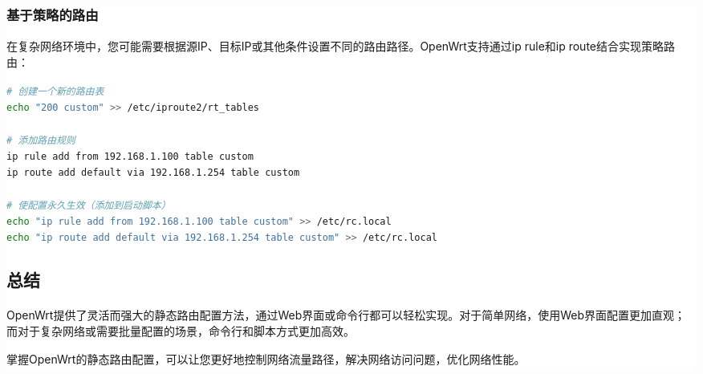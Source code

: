 ### 基于策略的路由

在复杂网络环境中，您可能需要根据源IP、目标IP或其他条件设置不同的路由路径。OpenWrt支持通过ip rule和ip route结合实现策略路由：

```bash
# 创建一个新的路由表
echo "200 custom" >> /etc/iproute2/rt_tables

# 添加路由规则
ip rule add from 192.168.1.100 table custom
ip route add default via 192.168.1.254 table custom

# 使配置永久生效（添加到启动脚本）
echo "ip rule add from 192.168.1.100 table custom" >> /etc/rc.local
echo "ip route add default via 192.168.1.254 table custom" >> /etc/rc.local
```

## 总结

OpenWrt提供了灵活而强大的静态路由配置方法，通过Web界面或命令行都可以轻松实现。对于简单网络，使用Web界面配置更加直观；而对于复杂网络或需要批量配置的场景，命令行和脚本方式更加高效。

掌握OpenWrt的静态路由配置，可以让您更好地控制网络流量路径，解决网络访问问题，优化网络性能。 
